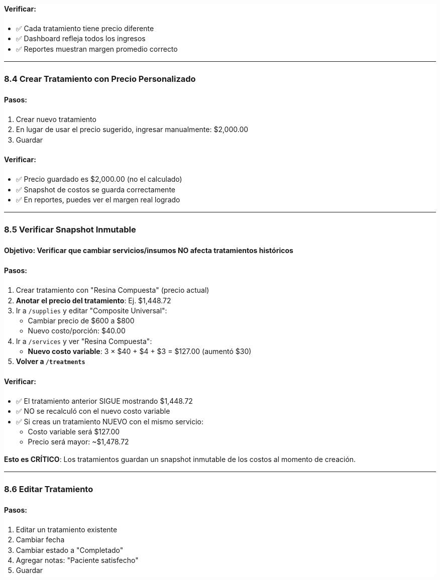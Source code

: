 #### Verificar:
- ✅ Cada tratamiento tiene precio diferente
- ✅ Dashboard refleja todos los ingresos
- ✅ Reportes muestran margen promedio correcto

---

### 8.4 Crear Tratamiento con Precio Personalizado

#### Pasos:
1. Crear nuevo tratamiento
2. En lugar de usar el precio sugerido, ingresar manualmente: $2,000.00
3. Guardar

#### Verificar:
- ✅ Precio guardado es $2,000.00 (no el calculado)
- ✅ Snapshot de costos se guarda correctamente
- ✅ En reportes, puedes ver el margen real logrado

---

### 8.5 Verificar Snapshot Inmutable

#### Objetivo: Verificar que cambiar servicios/insumos NO afecta tratamientos históricos

#### Pasos:
1. Crear tratamiento con "Resina Compuesta" (precio actual)
2. **Anotar el precio del tratamiento**: Ej. $1,448.72
3. Ir a `/supplies` y editar "Composite Universal":
   - Cambiar precio de $600 a $800
   - Nuevo costo/porción: $40.00
4. Ir a `/services` y ver "Resina Compuesta":
   - **Nuevo costo variable**: 3 × $40 + $4 + $3 = $127.00 (aumentó $30)
5. **Volver a `/treatments`**

#### Verificar:
- ✅ El tratamiento anterior SIGUE mostrando $1,448.72
- ✅ NO se recalculó con el nuevo costo variable
- ✅ Si creas un tratamiento NUEVO con el mismo servicio:
  - Costo variable será $127.00
  - Precio será mayor: ~$1,478.72

**Esto es CRÍTICO**: Los tratamientos guardan un snapshot inmutable de los costos al momento de creación.

---

### 8.6 Editar Tratamiento

#### Pasos:
1. Editar un tratamiento existente
2. Cambiar fecha
3. Cambiar estado a "Completado"
4. Agregar notas: "Paciente satisfecho"
5. Guardar
